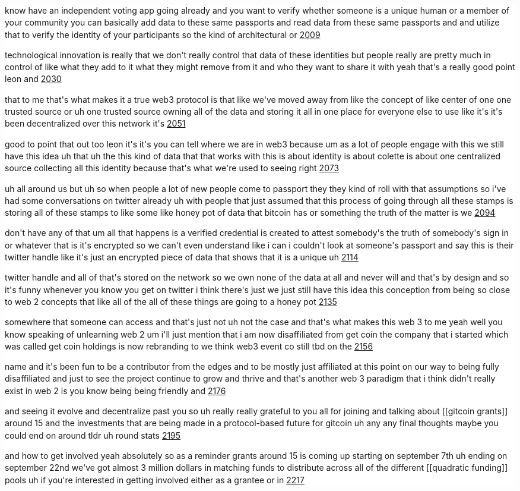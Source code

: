 know have an independent voting app going already and you want to verify whether someone is a unique human or a member of your community you can basically add data to these same passports and read data from these same passports and and utilize that to verify the identity of your participants so the kind of architectural or [2009](https://www.youtube.com/watch?v=OUNERu4pwbM&t=2009.279s)

technological innovation is really that we don't really control that data of these identities but people really are pretty much in control of like what they add to it what they might remove from it and who they want to share it with yeah that's a really good point leon and [2030](https://www.youtube.com/watch?v=OUNERu4pwbM&t=2030.559s)

that to me that's what makes it a true web3 protocol is that like we've moved away from like the concept of like center of one one trusted source or uh one trusted source owning all of the data and storing it all in one place for everyone else to use like it's it's been decentralized over this network it's [2051](https://www.youtube.com/watch?v=OUNERu4pwbM&t=2051.52s)

good to point that out too leon it's it's you can tell where we are in web3 because um as a lot of people engage with this we still have this idea uh that uh the this kind of data that that works with this is about identity is about colette is about one centralized source collecting all this identity because that's what we're used to seeing right [2073](https://www.youtube.com/watch?v=OUNERu4pwbM&t=2073.2s)

uh all around us but uh so when people a lot of new people come to passport they they kind of roll with that assumptions so i've had some conversations on twitter already uh with people that just assumed that this process of going through all these stamps is storing all of these stamps to like some like honey pot of data that bitcoin has or something the truth of the matter is we [2094](https://www.youtube.com/watch?v=OUNERu4pwbM&t=2094.639s)

don't have any of that um all that happens is a verified credential is created to attest somebody's the truth of somebody's sign in or whatever that is it's encrypted so we can't even understand like i can i couldn't look at someone's passport and say this is their twitter handle like it's just an encrypted piece of data that shows that it is a unique uh [2114](https://www.youtube.com/watch?v=OUNERu4pwbM&t=2114.96s)

twitter handle and all of that's stored on the network so we own none of the data at all and never will and that's by design and so it's funny whenever you know you get on twitter i think there's just we just still have this idea this conception from being so close to web 2 concepts that like all of the all of these things are going to a honey pot [2135](https://www.youtube.com/watch?v=OUNERu4pwbM&t=2135.92s)

somewhere that someone can access and that's just not uh not the case and that's what makes this web 3 to me yeah well you know speaking of unlearning web 2 um i'll just mention that i am now disaffiliated from get coin the company that i started which was called get coin holdings is now rebranding to we think web3 event co still tbd on the [2156](https://www.youtube.com/watch?v=OUNERu4pwbM&t=2156.72s)

name and it's been fun to be a contributor from the edges and to be mostly just affiliated at this point on our way to being fully disaffiliated and just to see the project continue to grow and thrive and that's another web 3 paradigm that i think didn't really exist in web 2 is you know being being friendly and [2176](https://www.youtube.com/watch?v=OUNERu4pwbM&t=2176.88s)

and seeing it evolve and decentralize past you so uh really really grateful to you all for joining and talking about [[gitcoin grants]] around 15 and the investments that are being made in a protocol-based future for gitcoin uh any any final thoughts maybe you could end on around tldr uh round stats [2195](https://www.youtube.com/watch?v=OUNERu4pwbM&t=2195.119s)

and how to get involved yeah absolutely so as a reminder grants around 15 is coming up starting on september 7th uh ending on september 22nd we've got almost 3 million dollars in matching funds to distribute across all of the different [[quadratic funding]] pools uh if you're interested in getting involved either as a grantee or in [2217](https://www.youtube.com/watch?v=OUNERu4pwbM&t=2217.68s)
